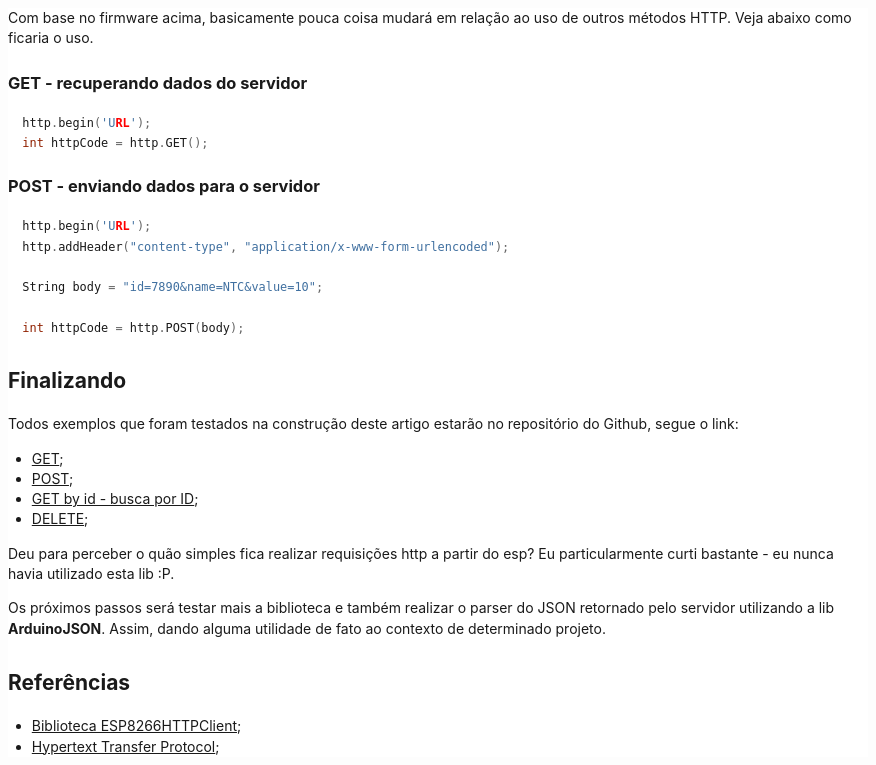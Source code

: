 Com base no firmware acima, basicamente pouca coisa mudará em relação ao uso de outros métodos HTTP. Veja abaixo como ficaria o uso.

### GET - recuperando dados do servidor

```c
  http.begin('URL');
  int httpCode = http.GET();
```

### POST - enviando dados para o servidor

```c
  http.begin('URL');
  http.addHeader("content-type", "application/x-www-form-urlencoded");

  String body = "id=7890&name=NTC&value=10";

  int httpCode = http.POST(body);
```

## Finalizando

Todos exemplos que foram testados na construção deste artigo estarão no repositório do Github, segue o link:

* [GET](https://github.com/IoT-Integracao-de-Sistemas/esp8266-http-request/blob/master/esp8266/get.ino);
* [POST](https://github.com/IoT-Integracao-de-Sistemas/esp8266-http-request/blob/master/esp8266/post.ino);
* [GET by id - busca por ID](https://github.com/IoT-Integracao-de-Sistemas/esp8266-http-request/blob/master/esp8266/get-by-id.ino);
* [DELETE](https://github.com/IoT-Integracao-de-Sistemas/esp8266-http-request/blob/master/esp8266/delete.ino);

Deu para perceber o quão simples fica realizar requisições http a partir do esp? Eu particularmente curti bastante - eu nunca havia utilizado esta lib :P.

Os próximos passos será testar mais a biblioteca e também realizar o parser do JSON retornado pelo servidor utilizando a lib **ArduinoJSON**. Assim, dando alguma utilidade de fato ao contexto de determinado projeto.

## Referências

* [Biblioteca ESP8266HTTPClient](https://github.com/esp8266/Arduino/tree/master/libraries/ESP8266HTTPClient);
* [Hypertext Transfer Protocol](https://pt.wikipedia.org/wiki/Hypertext_Transfer_Protocol);
